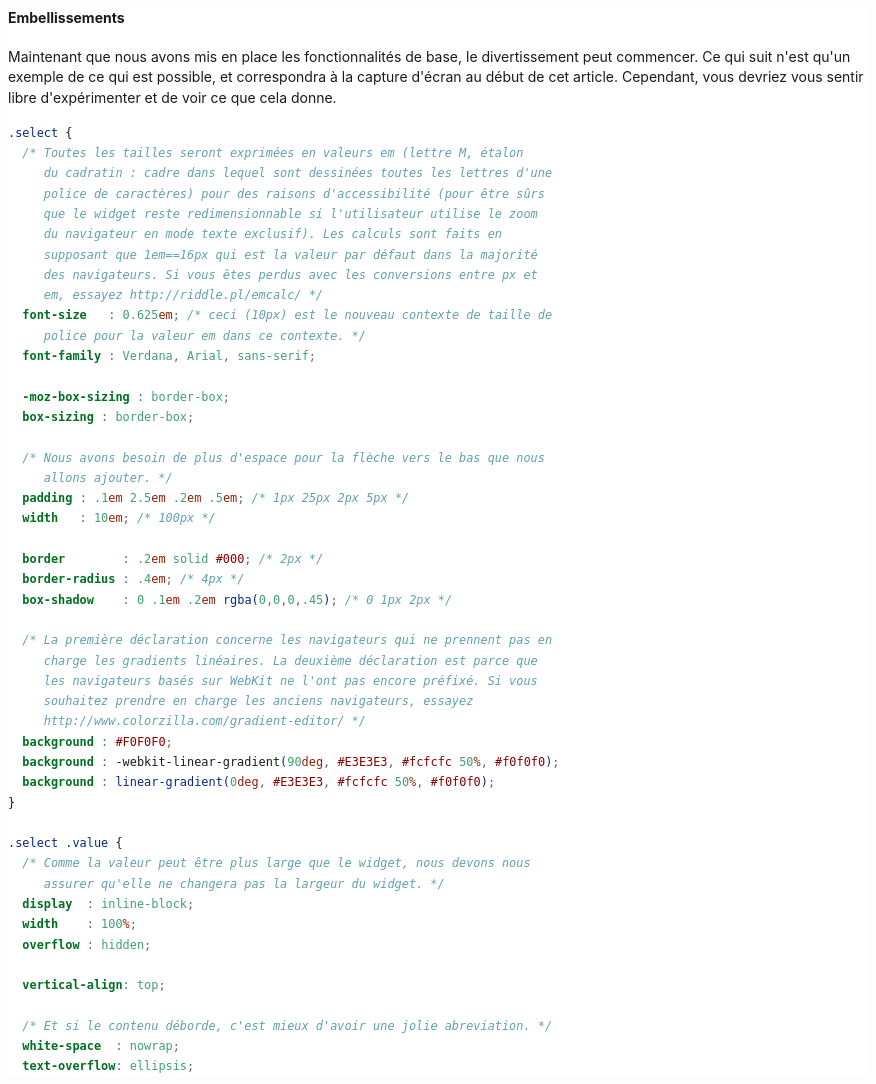 #### Embellissements

Maintenant que nous avons mis en place les fonctionnalités de base, le divertissement peut commencer. Ce qui suit n'est qu'un exemple de ce qui est possible, et correspondra à la capture d'écran au début de cet article. Cependant, vous devriez vous sentir libre d'expérimenter et de voir ce que cela donne.

```css
.select {
  /* Toutes les tailles seront exprimées en valeurs em (lettre M, étalon
     du cadratin : cadre dans lequel sont dessinées toutes les lettres d'une
     police de caractères) pour des raisons d'accessibilité (pour être sûrs
     que le widget reste redimensionnable si l'utilisateur utilise le zoom
     du navigateur en mode texte exclusif). Les calculs sont faits en
     supposant que 1em==16px qui est la valeur par défaut dans la majorité
     des navigateurs. Si vous êtes perdus avec les conversions entre px et
     em, essayez http://riddle.pl/emcalc/ */
  font-size   : 0.625em; /* ceci (10px) est le nouveau contexte de taille de
     police pour la valeur em dans ce contexte. */
  font-family : Verdana, Arial, sans-serif;

  -moz-box-sizing : border-box;
  box-sizing : border-box;

  /* Nous avons besoin de plus d'espace pour la flèche vers le bas que nous
     allons ajouter. */
  padding : .1em 2.5em .2em .5em; /* 1px 25px 2px 5px */
  width   : 10em; /* 100px */

  border        : .2em solid #000; /* 2px */
  border-radius : .4em; /* 4px */
  box-shadow    : 0 .1em .2em rgba(0,0,0,.45); /* 0 1px 2px */

  /* La première déclaration concerne les navigateurs qui ne prennent pas en
     charge les gradients linéaires. La deuxième déclaration est parce que
     les navigateurs basés sur WebKit ne l'ont pas encore préfixé. Si vous
     souhaitez prendre en charge les anciens navigateurs, essayez
     http://www.colorzilla.com/gradient-editor/ */
  background : #F0F0F0;
  background : -webkit-linear-gradient(90deg, #E3E3E3, #fcfcfc 50%, #f0f0f0);
  background : linear-gradient(0deg, #E3E3E3, #fcfcfc 50%, #f0f0f0);
}

.select .value {
  /* Comme la valeur peut être plus large que le widget, nous devons nous
     assurer qu'elle ne changera pas la largeur du widget. */
  display  : inline-block;
  width    : 100%;
  overflow : hidden;

  vertical-align: top;

  /* Et si le contenu déborde, c'est mieux d'avoir une jolie abreviation. */
  white-space  : nowrap;
  text-overflow: ellipsis;
```
